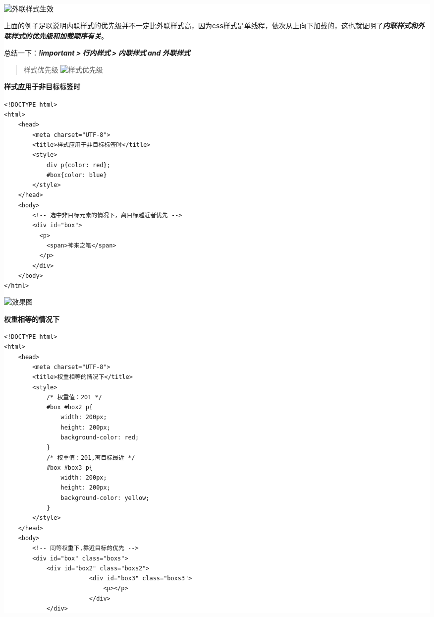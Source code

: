 ![外联样式生效](https://upload-images.jianshu.io/upload_images/2323089-26e6b21b395a3d68.jpg?imageMogr2/auto-orient/strip%7CimageView2/2/w/1240)


上面的例子足以说明内联样式的优先级并不一定比外联样式高，因为css样式是单线程，依次从上向下加载的，这也就证明了***内联样式和外联样式的优先级和加载顺序有关***。

总结一下：***!important > 行内样式 > 内联样式 and 外联样式***
>样式优先级
![样式优先级](https://upload-images.jianshu.io/upload_images/2323089-47b91a5ace9a7064.jpg?imageMogr2/auto-orient/strip%7CimageView2/2/w/1240)

**样式应用于非目标标签时**

```
<!DOCTYPE html>
<html>
	<head>
		<meta charset="UTF-8">
		<title>样式应用于非目标标签时</title>
		<style>
			div p{color: red};
			#box{color: blue}
		</style>
	</head>
	<body>
		<!-- 选中非目标元素的情况下，离目标越近者优先 -->
		<div id="box">
		  <p>
		    <span>神来之笔</span>
		  </p>
		</div>
	</body>
</html>
```

![效果图](https://upload-images.jianshu.io/upload_images/2323089-5e0625cffeb7f26f.jpg?imageMogr2/auto-orient/strip%7CimageView2/2/w/1240)

**权重相等的情况下**

```
<!DOCTYPE html>
<html>
	<head>
		<meta charset="UTF-8">
		<title>权重相等的情况下</title>
		<style>
			/* 权重值：201 */
			#box #box2 p{
				width: 200px;
				height: 200px;
				background-color: red;
			}
			/* 权重值：201,离目标最近 */
			#box #box3 p{
				width: 200px;
				height: 200px;
				background-color: yellow;
			}
		</style>
	</head>
	<body>
		<!-- 同等权重下,靠近目标的优先 -->
		<div id="box" class="boxs">
			<div id="box2" class="boxs2">
		    	        <div id="box3" class="boxs3">
		      		        <p></p>
		    	        </div>
		 	</div>
```